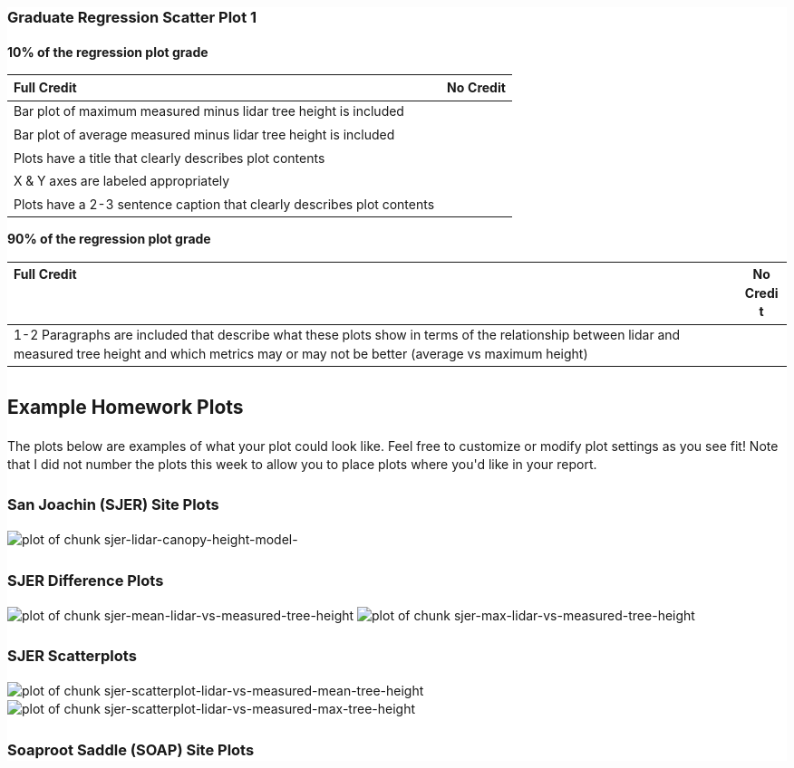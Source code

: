 ### Graduate Regression Scatter Plot 1

**10% of the regression plot grade**

| Full Credit | No Credit  |
|:----|----|
| Bar plot of maximum measured minus lidar tree height is included |  |
| Bar plot of average measured minus lidar tree height is included |  |
| Plots have a title that clearly describes plot contents |  |
| X & Y axes are labeled appropriately |  |
| Plots have a 2-3 sentence caption that clearly describes plot contents |  |

**90% of the regression plot grade**

| Full Credit | No Credit  |
|:----|----|
| 1-2 Paragraphs are included that describe what these plots show in terms of the relationship between lidar and measured tree height and which metrics may or may not be better (average vs maximum height) |  |


## Example Homework Plots

The plots below are examples of what your plot could look like. Feel free to
customize or modify plot settings as you see fit! Note that I did not number
the plots this week to allow you to place plots where you'd like in your report.






### San Joachin (SJER) Site Plots



<img src="{{ site.url }}/images/rfigs/courses/earth-analytics/05-remote-sensing-uncertainty-lidar/2017-01-01-week-05/sjer-lidar-canopy-height-model--1.png" title="plot of chunk sjer-lidar-canopy-height-model-" alt="plot of chunk sjer-lidar-canopy-height-model-" width="90%" />


### SJER Difference Plots

<img src="{{ site.url }}/images/rfigs/courses/earth-analytics/05-remote-sensing-uncertainty-lidar/2017-01-01-week-05/sjer-mean-lidar-vs-measured-tree-height-1.png" title="plot of chunk sjer-mean-lidar-vs-measured-tree-height" alt="plot of chunk sjer-mean-lidar-vs-measured-tree-height" width="90%" />


<img src="{{ site.url }}/images/rfigs/courses/earth-analytics/05-remote-sensing-uncertainty-lidar/2017-01-01-week-05/sjer-max-lidar-vs-measured-tree-height-1.png" title="plot of chunk sjer-max-lidar-vs-measured-tree-height" alt="plot of chunk sjer-max-lidar-vs-measured-tree-height" width="90%" />

### SJER Scatterplots

<img src="{{ site.url }}/images/rfigs/courses/earth-analytics/05-remote-sensing-uncertainty-lidar/2017-01-01-week-05/sjer-scatterplot-lidar-vs-measured-mean-tree-height-1.png" title="plot of chunk sjer-scatterplot-lidar-vs-measured-mean-tree-height" alt="plot of chunk sjer-scatterplot-lidar-vs-measured-mean-tree-height" width="90%" />

<img src="{{ site.url }}/images/rfigs/courses/earth-analytics/05-remote-sensing-uncertainty-lidar/2017-01-01-week-05/sjer-scatterplot-lidar-vs-measured-max-tree-height-1.png" title="plot of chunk sjer-scatterplot-lidar-vs-measured-max-tree-height" alt="plot of chunk sjer-scatterplot-lidar-vs-measured-max-tree-height" width="90%" />


### Soaproot Saddle (SOAP) Site Plots

